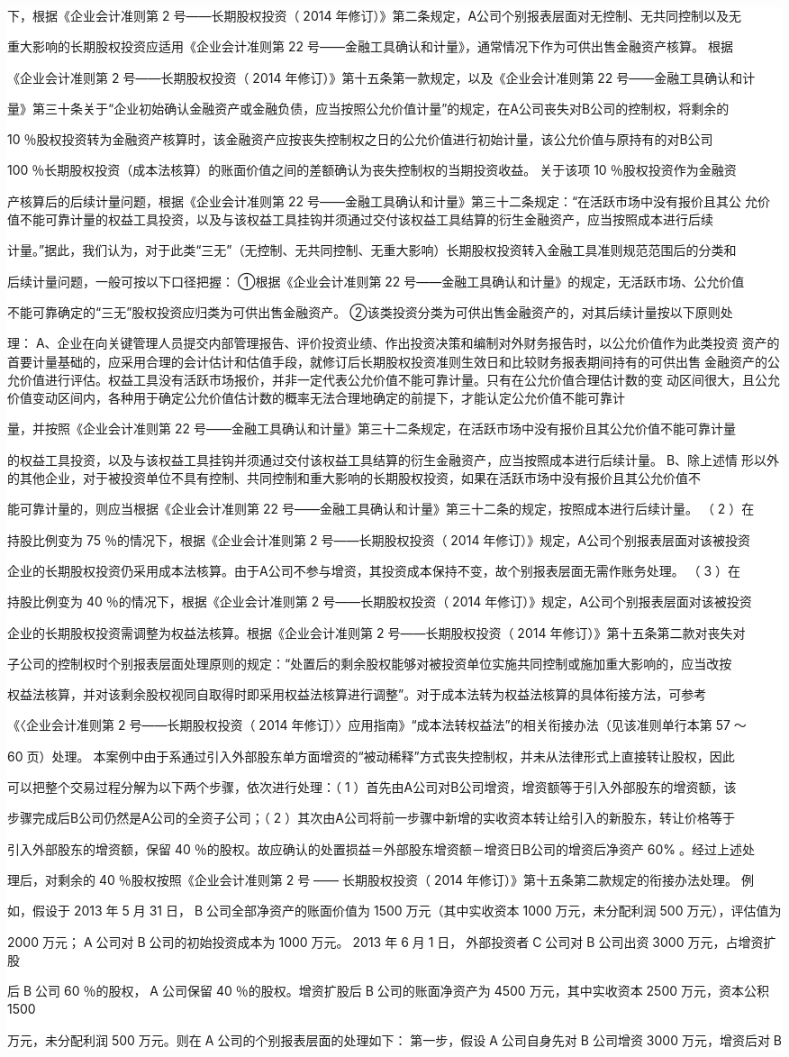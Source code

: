 下，根据《企业会计准则第 2 号——长期股权投资（ 2014 年修订）》第二条规定，A公司个别报表层面对无控制、无共同控制以及无

重大影响的长期股权投资应适用《企业会计准则第 22 号——金融工具确认和计量》，通常情况下作为可供出售金融资产核算。 根据

《企业会计准则第 2 号——长期股权投资（ 2014 年修订）》第十五条第一款规定，以及《企业会计准则第 22 号——金融工具确认和计

量》第三十条关于“企业初始确认金融资产或金融负债，应当按照公允价值计量”的规定，在A公司丧失对B公司的控制权，将剩余的

10 ％股权投资转为金融资产核算时，该金融资产应按丧失控制权之日的公允价值进行初始计量，该公允价值与原持有的对B公司

100 ％长期股权投资（成本法核算）的账面价值之间的差额确认为丧失控制权的当期投资收益。 关于该项 10 ％股权投资作为金融资

产核算后的后续计量问题，根据《企业会计准则第 22 号——金融工具确认和计量》第三十二条规定：“在活跃市场中没有报价且其公
允价值不能可靠计量的权益工具投资，以及与该权益工具挂钩并须通过交付该权益工具结算的衍生金融资产，应当按照成本进行后续

计量。”据此，我们认为，对于此类“三无”（无控制、无共同控制、无重大影响）长期股权投资转入金融工具准则规范范围后的分类和

后续计量问题，一般可按以下口径把握： ①根据《企业会计准则第 22 号——金融工具确认和计量》的规定，无活跃市场、公允价值

不能可靠确定的“三无”股权投资应归类为可供出售金融资产。 ②该类投资分类为可供出售金融资产的，对其后续计量按以下原则处

理： A、企业在向关键管理人员提交内部管理报告、评价投资业绩、作出投资决策和编制对外财务报告时，以公允价值作为此类投资
资产的首要计量基础的，应采用合理的会计估计和估值手段，就修订后长期股权投资准则生效日和比较财务报表期间持有的可供出售
金融资产的公允价值进行评估。权益工具没有活跃市场报价，并非一定代表公允价值不能可靠计量。只有在公允价值合理估计数的变
动区间很大，且公允价值变动区间内，各种用于确定公允价值估计数的概率无法合理地确定的前提下，才能认定公允价值不能可靠计

量，并按照《企业会计准则第 22 号——金融工具确认和计量》第三十二条规定，在活跃市场中没有报价且其公允价值不能可靠计量

的权益工具投资，以及与该权益工具挂钩并须通过交付该权益工具结算的衍生金融资产，应当按照成本进行后续计量。 B、除上述情
形以外的其他企业，对于被投资单位不具有控制、共同控制和重大影响的长期股权投资，如果在活跃市场中没有报价且其公允价值不

能可靠计量的，则应当根据《企业会计准则第 22 号——金融工具确认和计量》第三十二条的规定，按照成本进行后续计量。 （ 2 ）在

持股比例变为 75 ％的情况下，根据《企业会计准则第 2 号——长期股权投资（ 2014 年修订）》规定，A公司个别报表层面对该被投资

企业的长期股权投资仍采用成本法核算。由于A公司不参与增资，其投资成本保持不变，故个别报表层面无需作账务处理。 （ 3 ）在

持股比例变为 40 ％的情况下，根据《企业会计准则第 2 号——长期股权投资（ 2014 年修订）》规定，A公司个别报表层面对该被投资

企业的长期股权投资需调整为权益法核算。根据《企业会计准则第 2 号——长期股权投资（ 2014 年修订）》第十五条第二款对丧失对

子公司的控制权时个别报表层面处理原则的规定：“处置后的剩余股权能够对被投资单位实施共同控制或施加重大影响的，应当改按

权益法核算，并对该剩余股权视同自取得时即采用权益法核算进行调整”。对于成本法转为权益法核算的具体衔接方法，可参考

《〈企业会计准则第 2 号——长期股权投资（ 2014 年修订）〉应用指南》“成本法转权益法”的相关衔接办法（见该准则单行本第 57 ～

60 页）处理。 本案例中由于系通过引入外部股东单方面增资的“被动稀释”方式丧失控制权，并未从法律形式上直接转让股权，因此

可以把整个交易过程分解为以下两个步骤，依次进行处理：（ 1 ）首先由A公司对B公司增资，增资额等于引入外部股东的增资额，该

步骤完成后B公司仍然是A公司的全资子公司；（ 2 ）其次由A公司将前一步骤中新增的实收资本转让给引入的新股东，转让价格等于

引入外部股东的增资额，保留 40 ％的股权。故应确认的处置损益＝外部股东增资额－增资日B公司的增资后净资产 60% 。经过上述处

理后，对剩余的 40 ％股权按照《企业会计准则第 2 号 —— 长期股权投资（ 2014 年修订）》第十五条第二款规定的衔接办法处理。 例

如，假设于 2013 年 5 月 31 日， B 公司全部净资产的账面价值为 1500 万元（其中实收资本 1000 万元，未分配利润 500 万元），评估值为

2000 万元； A 公司对 B 公司的初始投资成本为 1000 万元。 2013 年 6 月 1 日， 外部投资者 C 公司对 B 公司出资 3000 万元，占增资扩股

后 B 公司 60 ％的股权， A 公司保留 40 ％的股权。增资扩股后 B 公司的账面净资产为 4500 万元，其中实收资本 2500 万元，资本公积 1500

万元，未分配利润 500 万元。则在 A 公司的个别报表层面的处理如下： 第一步，假设 A 公司自身先对 B 公司增资 3000 万元，增资后对 B
